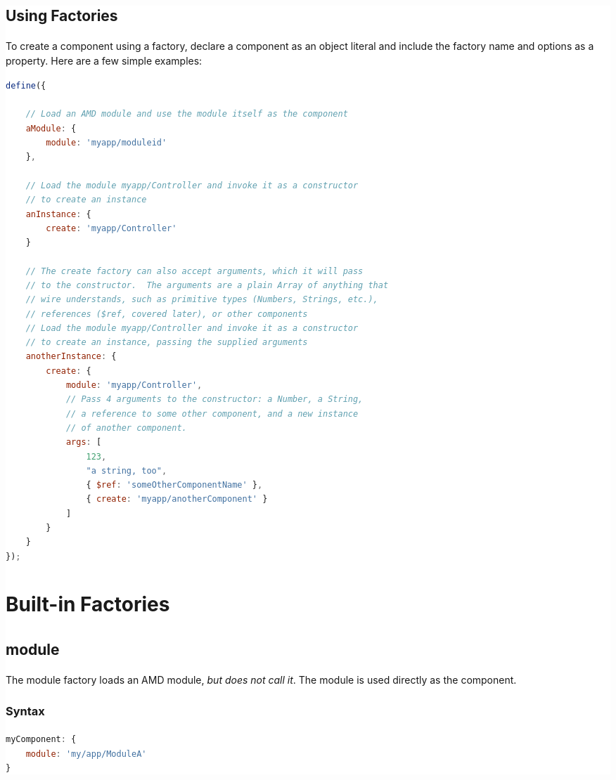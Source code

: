 ## Using Factories

To create a component using a factory, declare a component as an object literal and include the factory name and options as a property.  Here are a few simple examples:

```js
define({

	// Load an AMD module and use the module itself as the component
	aModule: {
		module: 'myapp/moduleid'
	},

	// Load the module myapp/Controller and invoke it as a constructor
	// to create an instance
	anInstance: {
		create: 'myapp/Controller'
	}

	// The create factory can also accept arguments, which it will pass
	// to the constructor.  The arguments are a plain Array of anything that
	// wire understands, such as primitive types (Numbers, Strings, etc.),
	// references ($ref, covered later), or other components
	// Load the module myapp/Controller and invoke it as a constructor
	// to create an instance, passing the supplied arguments
	anotherInstance: {
		create: {
			module: 'myapp/Controller',
			// Pass 4 arguments to the constructor: a Number, a String,
			// a reference to some other component, and a new instance
			// of another component.
			args: [
				123,
				"a string, too",
				{ $ref: 'someOtherComponentName' },
				{ create: 'myapp/anotherComponent' }
			]
		}
	}
});
```

# Built-in Factories

## module

The module factory loads an AMD module, *but does not call it*.  The module is used directly as the component.

### Syntax
```javascript
myComponent: {	
	module: 'my/app/ModuleA'
}
```
